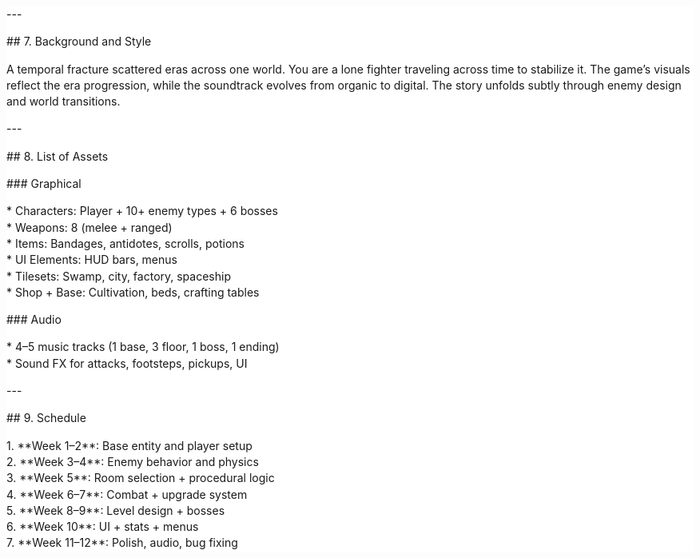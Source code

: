 \---

\#\# 7\. Background and Style

A temporal fracture scattered eras across one world. You are a lone fighter traveling across time to stabilize it. The game’s visuals reflect the era progression, while the soundtrack evolves from organic to digital. The story unfolds subtly through enemy design and world transitions.

\---

\#\# 8\. List of Assets

\#\#\# Graphical

\* Characters: Player \+ 10+ enemy types \+ 6 bosses  
\* Weapons: 8 (melee \+ ranged)  
\* Items: Bandages, antidotes, scrolls, potions  
\* UI Elements: HUD bars, menus  
\* Tilesets: Swamp, city, factory, spaceship  
\* Shop \+ Base: Cultivation, beds, crafting tables

\#\#\# Audio

\* 4–5 music tracks (1 base, 3 floor, 1 boss, 1 ending)  
\* Sound FX for attacks, footsteps, pickups, UI

\---

\#\# 9\. Schedule

1\. \*\*Week 1–2\*\*: Base entity and player setup  
2\. \*\*Week 3–4\*\*: Enemy behavior and physics  
3\. \*\*Week 5\*\*: Room selection \+ procedural logic  
4\. \*\*Week 6–7\*\*: Combat \+ upgrade system  
5\. \*\*Week 8–9\*\*: Level design \+ bosses  
6\. \*\*Week 10\*\*: UI \+ stats \+ menus  
7\. \*\*Week 11–12\*\*: Polish, audio, bug fixing  
